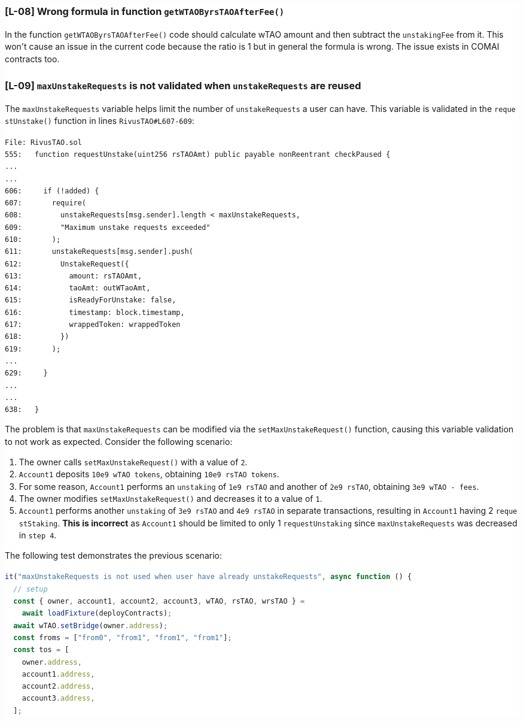 ### [L-08] Wrong formula in function `getWTAOByrsTAOAfterFee()`

In the function `getWTAOByrsTAOAfterFee()` code should calculate wTAO amount and then subtract the `unstakingFee` from it. This won't cause an issue in the current code because the ratio is 1 but in general the formula is wrong. The issue exists in COMAI contracts too.

### [L-09] `maxUnstakeRequests` is not validated when `unstakeRequests` are reused

The `maxUnstakeRequests` variable helps limit the number of `unstakeRequests` a user can have. This variable is validated in the `requestUnstake()` function in lines `RivusTAO#L607-609`:

```solidity
File: RivusTAO.sol
555:   function requestUnstake(uint256 rsTAOAmt) public payable nonReentrant checkPaused {
...
...
606:     if (!added) {
607:       require(
608:         unstakeRequests[msg.sender].length < maxUnstakeRequests,
609:         "Maximum unstake requests exceeded"
610:       );
611:       unstakeRequests[msg.sender].push(
612:         UnstakeRequest({
613:           amount: rsTAOAmt,
614:           taoAmt: outWTaoAmt,
615:           isReadyForUnstake: false,
616:           timestamp: block.timestamp,
617:           wrappedToken: wrappedToken
618:         })
619:       );
...
629:     }
...
...
638:   }
```

The problem is that `maxUnstakeRequests` can be modified via the `setMaxUnstakeRequest()` function, causing this variable validation to not work as expected. Consider the following scenario:

1. The owner calls `setMaxUnstakeRequest()` with a value of `2`.
2. `Account1` deposits `10e9 wTAO tokens`, obtaining `10e9 rsTAO tokens`.
3. For some reason, `Account1` performs an `unstaking` of `1e9 rsTAO` and another of `2e9 rsTAO`, obtaining `3e9 wTAO - fees`.
4. The owner modifies `setMaxUnstakeRequest()` and decreases it to a value of `1`.
5. `Account1` performs another `unstaking` of `3e9 rsTAO` and `4e9 rsTAO` in separate transactions, resulting in `Account1` having 2 `requestStaking`. **This is incorrect** as `Account1` should be limited to only 1 `requestUnstaking` since `maxUnstakeRequests` was decreased in `step 4`.

The following test demonstrates the previous scenario:

```js
it("maxUnstakeRequests is not used when user have already unstakeRequests", async function () {
  // setup
  const { owner, account1, account2, account3, wTAO, rsTAO, wrsTAO } =
    await loadFixture(deployContracts);
  await wTAO.setBridge(owner.address);
  const froms = ["from0", "from1", "from1", "from1"];
  const tos = [
    owner.address,
    account1.address,
    account2.address,
    account3.address,
  ];
```